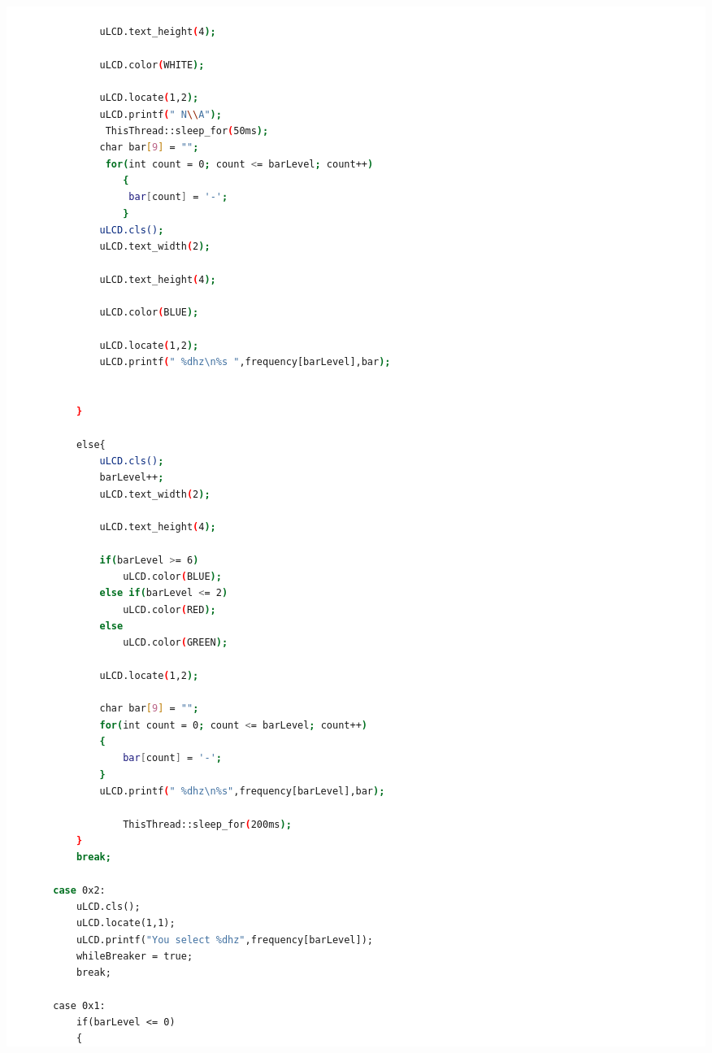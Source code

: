 ```bash

                uLCD.text_height(4);

                uLCD.color(WHITE);

                uLCD.locate(1,2);
                uLCD.printf(" N\\A");
                 ThisThread::sleep_for(50ms);
                char bar[9] = "";
                 for(int count = 0; count <= barLevel; count++)
                    {
                     bar[count] = '-';
                    }
                uLCD.cls();
                uLCD.text_width(2); 

                uLCD.text_height(4);

                uLCD.color(BLUE);

                uLCD.locate(1,2);
                uLCD.printf(" %dhz\n%s ",frequency[barLevel],bar);

                
            }
                    
            else{
                uLCD.cls();
                barLevel++;
                uLCD.text_width(2); 

                uLCD.text_height(4);

                if(barLevel >= 6)
                    uLCD.color(BLUE);
                else if(barLevel <= 2)
                    uLCD.color(RED);
                else
                    uLCD.color(GREEN);

                uLCD.locate(1,2);

                char bar[9] = "";
                for(int count = 0; count <= barLevel; count++)
                {
                    bar[count] = '-';
                }
                uLCD.printf(" %dhz\n%s",frequency[barLevel],bar);

                    ThisThread::sleep_for(200ms);
            }        
            break;

        case 0x2:
            uLCD.cls();
            uLCD.locate(1,1);
            uLCD.printf("You select %dhz",frequency[barLevel]);
            whileBreaker = true;
            break;

        case 0x1:
            if(barLevel <= 0)
            {
```